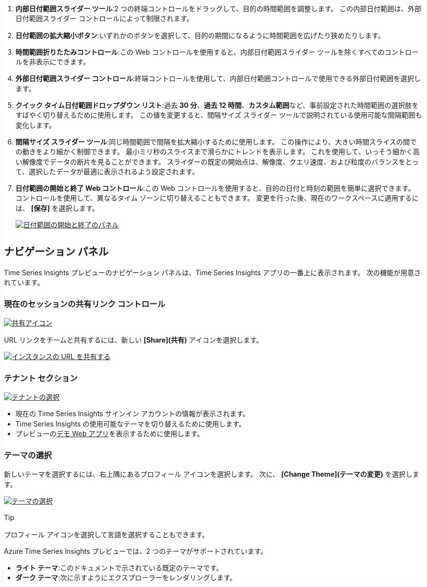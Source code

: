 1. **内部日付範囲スライダー ツール**:2 つの終端コントロールをドラッグして、目的の時間範囲を調整します。 この内部日付範囲は、外部日付範囲スライダー コントロールによって制限されます。

1. **日付範囲の拡大縮小ボタン**:いずれかのボタンを選択して、目的の期間になるように時間範囲を広げたり狭めたりします。

1. **時間範囲折りたたみコントロール**:この Web コントロールを使用すると、内部日付範囲スライダー ツールを除くすべてのコントロールを非表示にできます。

1. **外部日付範囲スライダー コントロール**:終端コントロールを使用して、内部日付範囲コントロールで使用できる外部日付範囲を選択します。

1. **クイック タイム日付範囲ドロップダウン リスト**:過去 **30 分**、**過去 12 時間**、**カスタム範囲**など、事前設定された時間範囲の選択肢をすばやく切り替えるために使用します。 この値を変更すると、間隔サイズ スライダー ツールで説明されている使用可能な間隔範囲も変化します。

1. **間隔サイズ スライダー ツール**:同じ時間範囲で間隔を拡大縮小するために使用します。 この操作により、大きい時間スライスの間での動きをより細かく制御できます。 最小ミリ秒のスライスまで滑らかにトレンドを表示します。 これを使用して、いっそう細かく高い解像度でデータの断片を見ることができます。 スライダーの既定の開始点は、解像度、クエリ速度、および粒度のバランスをとって、選択したデータが最適に表示されるよう設定されます。

1. **日付範囲の開始と終了 Web コントロール**:この Web コントロールを使用すると、目的の日付と時刻の範囲を簡単に選択できます。 コントロールを使用して、異なるタイム ゾーンに切り替えることもできます。 変更を行った後、現在のワークスペースに適用するには、 **[保存]** を選択します。

   [![日付範囲の開始と終了のパネル](media/v2-update-explorer/explorer-thirteen.png)](media/v2-update-explorer/explorer-thirteen.png#lightbox)

## <a name="navigation-panel"></a>ナビゲーション パネル

Time Series Insights プレビューのナビゲーション パネルは、Time Series Insights アプリの一番上に表示されます。 次の機能が用意されています。

### <a name="current-session-share-link-control"></a>現在のセッションの共有リンク コントロール

  [![共有アイコン](media/v2-update-explorer/explorer-fifteen.png)](media/v2-update-explorer/explorer-fifteen.png#lightbox)

URL リンクをチームと共有するには、新しい **[Share]\(共有\)** アイコンを選択します。

  [![インスタンスの URL を共有する](media/v2-update-explorer/url-share.png)](media/v2-update-explorer/url-share.png#lightbox)

### <a name="tenant-section"></a>テナント セクション

  [![テナントの選択](media/v2-update-explorer/explorer-sixteen.png)](media/v2-update-explorer/explorer-sixteen.png#lightbox)

* 現在の Time Series Insights サインイン アカウントの情報が表示されます。
* Time Series Insights の使用可能なテーマを切り替えるために使用します。
* プレビューの[デモ Web アプリ](https://insights.timeseries.azure.com/preview/demo)を表示するために使用します。

### <a name="theme-selection"></a>テーマの選択

新しいテーマを選択するには、右上隅にあるプロフィール アイコンを選択します。 次に、 **[Change Theme]\(テーマの変更\)** を選択します。

  [![テーマの選択](media/v2-update-explorer/theme-selection.png)](media/v2-update-explorer/theme-selection.png#lightbox)

> [!TIP]
> プロフィール アイコンを選択して言語を選択することもできます。

Azure Time Series Insights プレビューでは、2 つのテーマがサポートされています。

* **ライト テーマ**:このドキュメントで示されている既定のテーマです。
* **ダーク テーマ**:次に示すようにエクスプローラーをレンダリングします。
